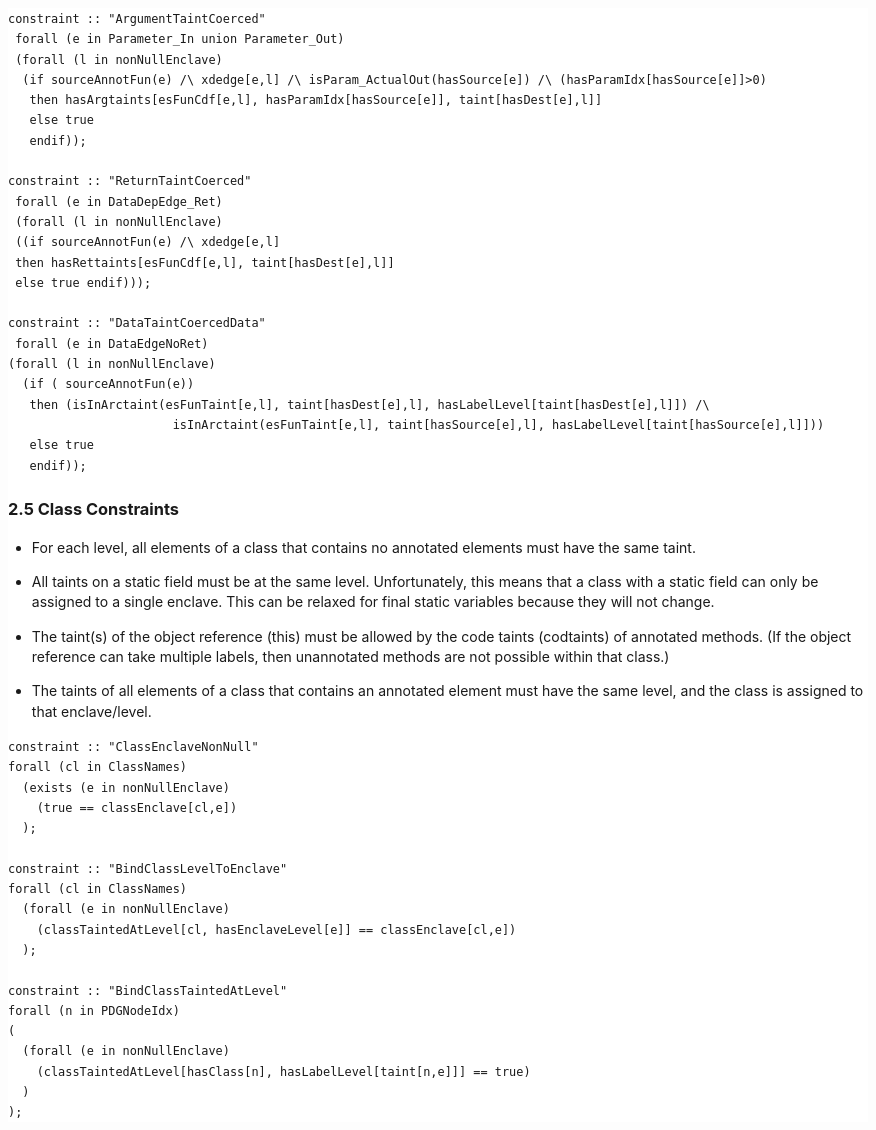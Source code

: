 
```minizinc
constraint :: "ArgumentTaintCoerced"
 forall (e in Parameter_In union Parameter_Out)
 (forall (l in nonNullEnclave)
  (if sourceAnnotFun(e) /\ xdedge[e,l] /\ isParam_ActualOut(hasSource[e]) /\ (hasParamIdx[hasSource[e]]>0)
   then hasArgtaints[esFunCdf[e,l], hasParamIdx[hasSource[e]], taint[hasDest[e],l]]
   else true 
   endif));

constraint :: "ReturnTaintCoerced"
 forall (e in DataDepEdge_Ret) 
 (forall (l in nonNullEnclave) 
 ((if sourceAnnotFun(e) /\ xdedge[e,l] 
 then hasRettaints[esFunCdf[e,l], taint[hasDest[e],l]]
 else true endif)));

constraint :: "DataTaintCoercedData"
 forall (e in DataEdgeNoRet)
(forall (l in nonNullEnclave)
  (if ( sourceAnnotFun(e))
   then (isInArctaint(esFunTaint[e,l], taint[hasDest[e],l], hasLabelLevel[taint[hasDest[e],l]]) /\
                       isInArctaint(esFunTaint[e,l], taint[hasSource[e],l], hasLabelLevel[taint[hasSource[e],l]]))
   else true
   endif));

```

### 2.5 Class Constraints

* For each level, all elements of a class that contains no annotated elements must have the same taint.

* All taints on a static field must be at the same level. Unfortunately, this means that a class with a static field can only be assigned to a single enclave. This can be relaxed for final static variables because they will not change.

* The taint(s) of the object reference (this) must be allowed by the code taints (codtaints) of annotated methods. (If the object reference can take multiple labels, then unannotated methods are not possible within that class.)

* The taints of all elements of a class that contains an annotated element must have the same level, and the class is assigned to that enclave/level.


``` minizinc
constraint :: "ClassEnclaveNonNull" 
forall (cl in ClassNames)
  (exists (e in nonNullEnclave)
    (true == classEnclave[cl,e])
  );

constraint :: "BindClassLevelToEnclave" 
forall (cl in ClassNames)
  (forall (e in nonNullEnclave)
    (classTaintedAtLevel[cl, hasEnclaveLevel[e]] == classEnclave[cl,e])
  );

constraint :: "BindClassTaintedAtLevel" 
forall (n in PDGNodeIdx)
(
  (forall (e in nonNullEnclave)
    (classTaintedAtLevel[hasClass[n], hasLabelLevel[taint[n,e]]] == true)
  )
);
```